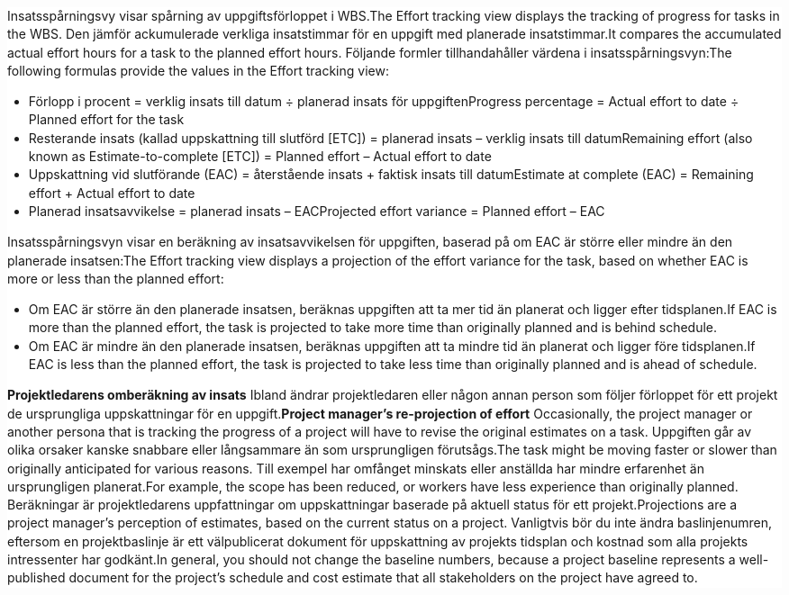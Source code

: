 <span data-ttu-id="be908-241">Insatsspårningsvy visar spårning av uppgiftsförloppet i WBS.</span><span class="sxs-lookup"><span data-stu-id="be908-241">The Effort tracking view displays the tracking of progress for tasks in the WBS.</span></span> <span data-ttu-id="be908-242">Den jämför ackumulerade verkliga insatstimmar för en uppgift med planerade insatstimmar.</span><span class="sxs-lookup"><span data-stu-id="be908-242">It compares the accumulated actual effort hours for a task to the planned effort hours.</span></span> <span data-ttu-id="be908-243">Följande formler tillhandahåller värdena i insatsspårningsvyn:</span><span class="sxs-lookup"><span data-stu-id="be908-243">The following formulas provide the values in the Effort tracking view:</span></span>

-   <span data-ttu-id="be908-244">Förlopp i procent = verklig insats till datum ÷ planerad insats för uppgiften</span><span class="sxs-lookup"><span data-stu-id="be908-244">Progress percentage = Actual effort to date ÷ Planned effort for the task</span></span>
-   <span data-ttu-id="be908-245">Resterande insats (kallad uppskattning till slutförd \[ETC\]) = planerad insats – verklig insats till datum</span><span class="sxs-lookup"><span data-stu-id="be908-245">Remaining effort (also known as Estimate-to-complete \[ETC\]) = Planned effort – Actual effort to date</span></span>
-   <span data-ttu-id="be908-246">Uppskattning vid slutförande (EAC) = återstående insats + faktisk insats till datum</span><span class="sxs-lookup"><span data-stu-id="be908-246">Estimate at complete (EAC) = Remaining effort + Actual effort to date</span></span>
-   <span data-ttu-id="be908-247">Planerad insatsavvikelse = planerad insats – EAC</span><span class="sxs-lookup"><span data-stu-id="be908-247">Projected effort variance = Planned effort – EAC</span></span>

<span data-ttu-id="be908-248">Insatsspårningsvyn visar en beräkning av insatsavvikelsen för uppgiften, baserad på om EAC är större eller mindre än den planerade insatsen:</span><span class="sxs-lookup"><span data-stu-id="be908-248">The Effort tracking view displays a projection of the effort variance for the task, based on whether EAC is more or less than the planned effort:</span></span>

-   <span data-ttu-id="be908-249">Om EAC är större än den planerade insatsen, beräknas uppgiften att ta mer tid än planerat och ligger efter tidsplanen.</span><span class="sxs-lookup"><span data-stu-id="be908-249">If EAC is more than the planned effort, the task is projected to take more time than originally planned and is behind schedule.</span></span>
-   <span data-ttu-id="be908-250">Om EAC är mindre än den planerade insatsen, beräknas uppgiften att ta mindre tid än planerat och ligger före tidsplanen.</span><span class="sxs-lookup"><span data-stu-id="be908-250">If EAC is less than the planned effort, the task is projected to take less time than originally planned and is ahead of schedule.</span></span>

<span data-ttu-id="be908-251">**Projektledarens omberäkning av insats** Ibland ändrar projektledaren eller någon annan person som följer förloppet för ett projekt de ursprungliga uppskattningar för en uppgift.</span><span class="sxs-lookup"><span data-stu-id="be908-251">**Project manager’s re-projection of effort** Occasionally, the project manager or another persona that is tracking the progress of a project will have to revise the original estimates on a task.</span></span> <span data-ttu-id="be908-252">Uppgiften går av olika orsaker kanske snabbare eller långsammare än som ursprungligen förutsågs.</span><span class="sxs-lookup"><span data-stu-id="be908-252">The task might be moving faster or slower than originally anticipated for various reasons.</span></span> <span data-ttu-id="be908-253">Till exempel har omfånget minskats eller anställda har mindre erfarenhet än ursprungligen planerat.</span><span class="sxs-lookup"><span data-stu-id="be908-253">For example, the scope has been reduced, or workers have less experience than originally planned.</span></span> <span data-ttu-id="be908-254">Beräkningar är projektledarens uppfattningar om uppskattningar baserade på aktuell status för ett projekt.</span><span class="sxs-lookup"><span data-stu-id="be908-254">Projections are a project manager’s perception of estimates, based on the current status on a project.</span></span> <span data-ttu-id="be908-255">Vanligtvis bör du inte ändra baslinjenumren, eftersom en projektbaslinje är ett välpublicerat dokument för uppskattning av projekts tidsplan och kostnad som alla projekts intressenter har godkänt.</span><span class="sxs-lookup"><span data-stu-id="be908-255">In general, you should not change the baseline numbers, because a project baseline represents a well-published document for the project’s schedule and cost estimate that all stakeholders on the project have agreed to.</span></span> 
